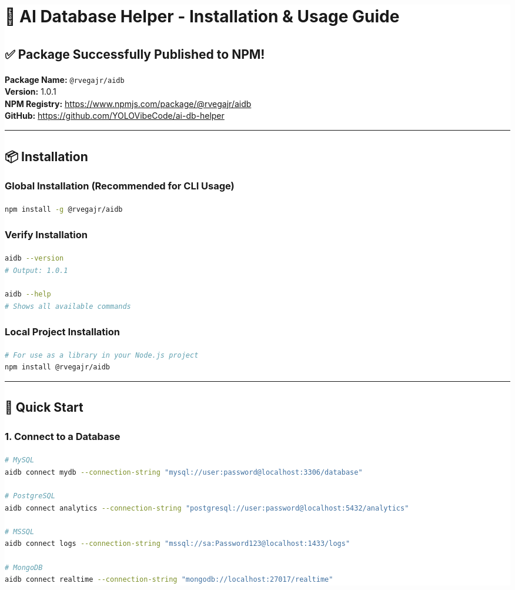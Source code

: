 # 🚀 AI Database Helper - Installation & Usage Guide

## ✅ **Package Successfully Published to NPM!**

**Package Name:** `@rvegajr/aidb`  
**Version:** 1.0.1  
**NPM Registry:** https://www.npmjs.com/package/@rvegajr/aidb  
**GitHub:** https://github.com/YOLOVibeCode/ai-db-helper

---

## 📦 **Installation**

### **Global Installation (Recommended for CLI Usage)**

```bash
npm install -g @rvegajr/aidb
```

### **Verify Installation**

```bash
aidb --version
# Output: 1.0.1

aidb --help
# Shows all available commands
```

### **Local Project Installation**

```bash
# For use as a library in your Node.js project
npm install @rvegajr/aidb
```

---

## 🎯 **Quick Start**

### **1. Connect to a Database**

```bash
# MySQL
aidb connect mydb --connection-string "mysql://user:password@localhost:3306/database"

# PostgreSQL
aidb connect analytics --connection-string "postgresql://user:password@localhost:5432/analytics"

# MSSQL
aidb connect logs --connection-string "mssql://sa:Password123@localhost:1433/logs"

# MongoDB
aidb connect realtime --connection-string "mongodb://localhost:27017/realtime"
```
